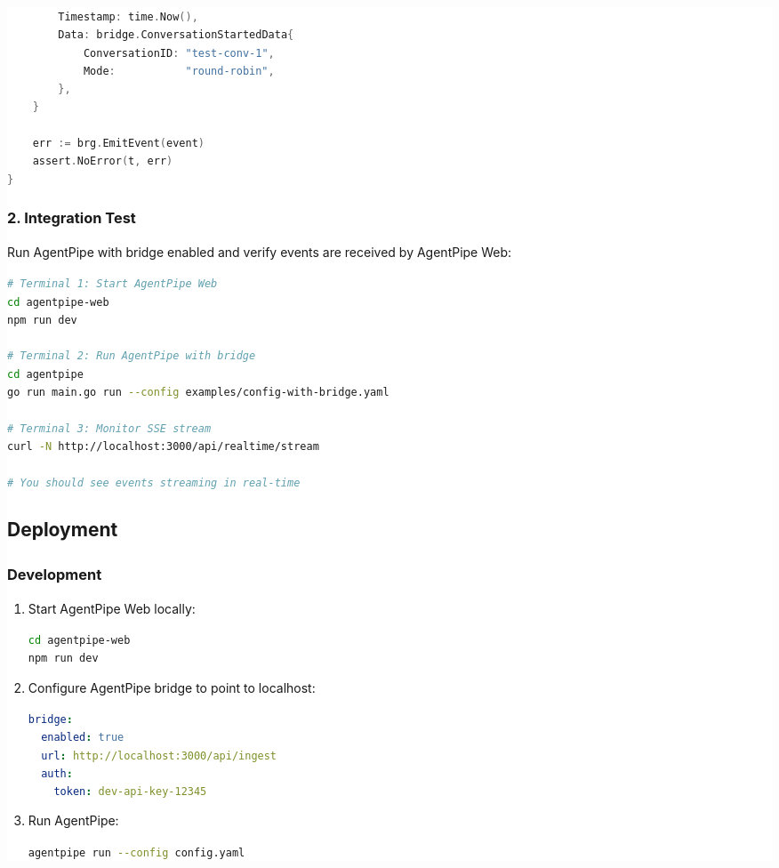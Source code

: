 ```go
        Timestamp: time.Now(),
        Data: bridge.ConversationStartedData{
            ConversationID: "test-conv-1",
            Mode:           "round-robin",
        },
    }

    err := brg.EmitEvent(event)
    assert.NoError(t, err)
}
```

### 2. Integration Test

Run AgentPipe with bridge enabled and verify events are received by AgentPipe Web:

```bash
# Terminal 1: Start AgentPipe Web
cd agentpipe-web
npm run dev

# Terminal 2: Run AgentPipe with bridge
cd agentpipe
go run main.go run --config examples/config-with-bridge.yaml

# Terminal 3: Monitor SSE stream
curl -N http://localhost:3000/api/realtime/stream

# You should see events streaming in real-time
```

## Deployment

### Development

1. Start AgentPipe Web locally:
   ```bash
   cd agentpipe-web
   npm run dev
   ```

2. Configure AgentPipe bridge to point to localhost:
   ```yaml
   bridge:
     enabled: true
     url: http://localhost:3000/api/ingest
     auth:
       token: dev-api-key-12345
   ```

3. Run AgentPipe:
   ```bash
   agentpipe run --config config.yaml
   ```
